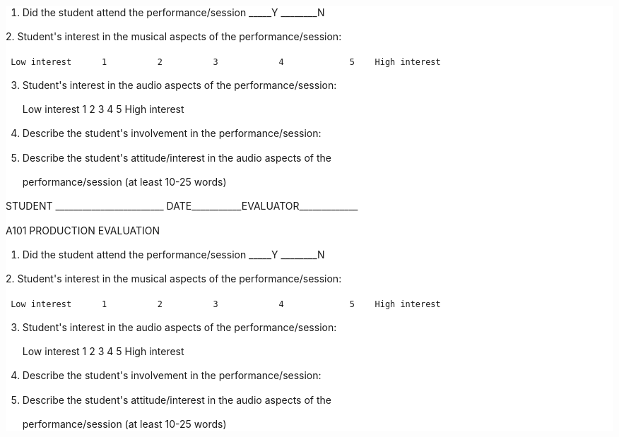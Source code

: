 

1.  Did the student attend the performance/session    _____Y   ________N



2\. Student's interest in the musical aspects of the performance/session:

     Low interest      1          2          3            4             5    High interest



3.  Student's interest in the audio aspects of the performance/session:

      Low interest      1          2         3           4              5   High interest



4.  Describe the student's involvement in the performance/session:









5.  Describe the student's attitude/interest in the audio aspects of the 

     performance/session  (at least 10-25 words)













STUDENT ________________________ DATE___________EVALUATOR_____________

A101 PRODUCTION EVALUATION



1.  Did the student attend the performance/session    _____Y   ________N



2\. Student's interest in the musical aspects of the performance/session:

     Low interest      1          2          3            4             5    High interest



3.  Student's interest in the audio aspects of the performance/session:

      Low interest      1          2         3           4              5   High interest



4.  Describe the student's involvement in the performance/session:









5.  Describe the student's attitude/interest in the audio aspects of the 

     performance/session  (at least 10-25 words)

